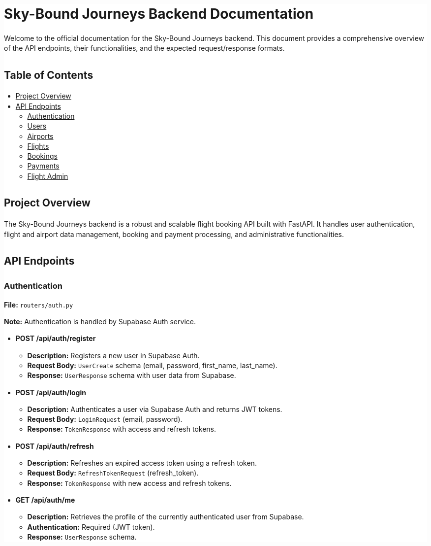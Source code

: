 # Sky-Bound Journeys Backend Documentation

Welcome to the official documentation for the Sky-Bound Journeys backend. This document provides a comprehensive overview of the API endpoints, their functionalities, and the expected request/response formats.

## Table of Contents

- [Project Overview](#project-overview)
- [API Endpoints](#api-endpoints)
  - [Authentication](#authentication)
  - [Users](#users)
  - [Airports](#airports)
  - [Flights](#flights)
  - [Bookings](#bookings)
  - [Payments](#payments)
  - [Flight Admin](#flight-admin)

## Project Overview

The Sky-Bound Journeys backend is a robust and scalable flight booking API built with FastAPI. It handles user authentication, flight and airport data management, booking and payment processing, and administrative functionalities.

## API Endpoints

### Authentication

**File:** `routers/auth.py`

**Note:** Authentication is handled by Supabase Auth service.

- **POST /api/auth/register**
  - **Description:** Registers a new user in Supabase Auth.
  - **Request Body:** `UserCreate` schema (email, password, first_name, last_name).
  - **Response:** `UserResponse` schema with user data from Supabase.

- **POST /api/auth/login**
  - **Description:** Authenticates a user via Supabase Auth and returns JWT tokens.
  - **Request Body:** `LoginRequest` (email, password).
  - **Response:** `TokenResponse` with access and refresh tokens.

- **POST /api/auth/refresh**
  - **Description:** Refreshes an expired access token using a refresh token.
  - **Request Body:** `RefreshTokenRequest` (refresh_token).
  - **Response:** `TokenResponse` with new access and refresh tokens.

- **GET /api/auth/me**
  - **Description:** Retrieves the profile of the currently authenticated user from Supabase.
  - **Authentication:** Required (JWT token).
  - **Response:** `UserResponse` schema.
